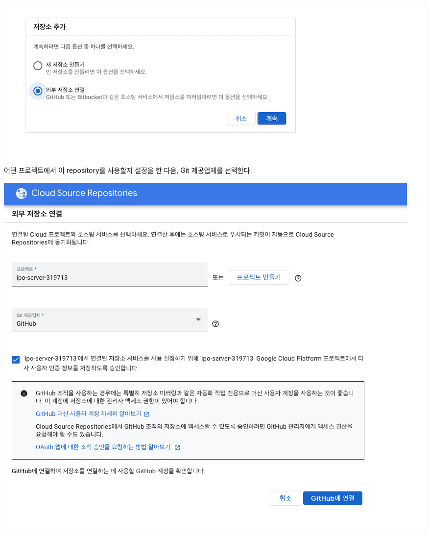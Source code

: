 ![source2](./source2.png)

어떤 프로젝트에서 이 repository를 사용할지 설정을 한 다음, Git 제공업체를 선택한다.

![source3](./source3.png)
